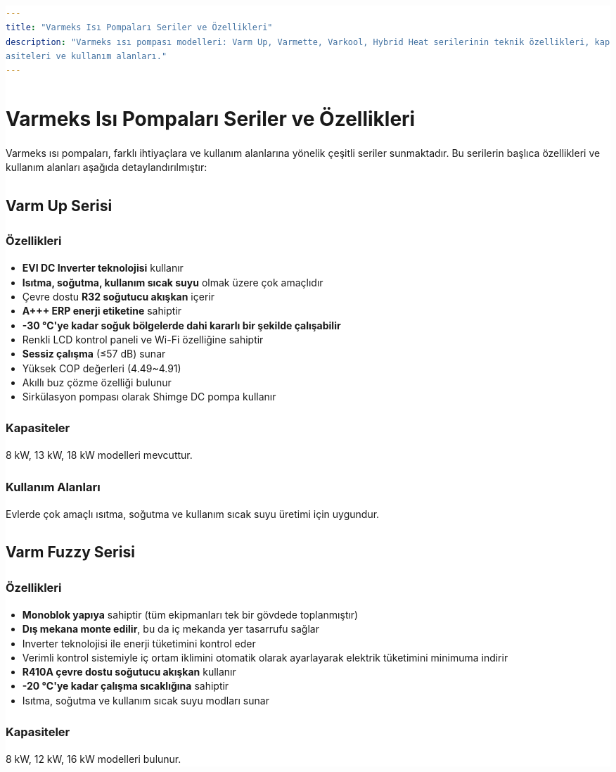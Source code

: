 ```yaml
---
title: "Varmeks Isı Pompaları Seriler ve Özellikleri"
description: "Varmeks ısı pompası modelleri: Varm Up, Varmette, Varkool, Hybrid Heat serilerinin teknik özellikleri, kapasiteleri ve kullanım alanları."
---
```


# Varmeks Isı Pompaları Seriler ve Özellikleri

Varmeks ısı pompaları, farklı ihtiyaçlara ve kullanım alanlarına yönelik çeşitli seriler sunmaktadır. Bu serilerin başlıca özellikleri ve kullanım alanları aşağıda detaylandırılmıştır:

## Varm Up Serisi

### Özellikleri
- **EVI DC Inverter teknolojisi** kullanır
- **Isıtma, soğutma, kullanım sıcak suyu** olmak üzere çok amaçlıdır
- Çevre dostu **R32 soğutucu akışkan** içerir
- **A+++ ERP enerji etiketine** sahiptir
- **-30 °C'ye kadar soğuk bölgelerde dahi kararlı bir şekilde çalışabilir**
- Renkli LCD kontrol paneli ve Wi-Fi özelliğine sahiptir
- **Sessiz çalışma** (≤57 dB) sunar
- Yüksek COP değerleri (4.49~4.91)
- Akıllı buz çözme özelliği bulunur
- Sirkülasyon pompası olarak Shimge DC pompa kullanır

### Kapasiteler
8 kW, 13 kW, 18 kW modelleri mevcuttur.

### Kullanım Alanları
Evlerde çok amaçlı ısıtma, soğutma ve kullanım sıcak suyu üretimi için uygundur.

## Varm Fuzzy Serisi

### Özellikleri
- **Monoblok yapıya** sahiptir (tüm ekipmanları tek bir gövdede toplanmıştır)
- **Dış mekana monte edilir**, bu da iç mekanda yer tasarrufu sağlar
- Inverter teknolojisi ile enerji tüketimini kontrol eder
- Verimli kontrol sistemiyle iç ortam iklimini otomatik olarak ayarlayarak elektrik tüketimini minimuma indirir
- **R410A çevre dostu soğutucu akışkan** kullanır
- **-20 °C'ye kadar çalışma sıcaklığına** sahiptir
- Isıtma, soğutma ve kullanım sıcak suyu modları sunar

### Kapasiteler
8 kW, 12 kW, 16 kW modelleri bulunur.
